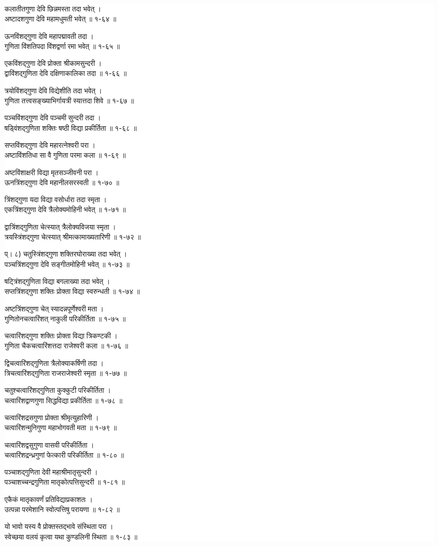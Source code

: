 कलातीतगुणा देवि छिन्नमस्ता तदा भवेत् ।  
अष्टादशगुणा देवि महामधुमती भवेत् ॥ १-६४ ॥  
  
ऊनविंशद्गुणा देवि महापद्मावती तदा ।  
गुणिता विंशतिपदा विंशद्वर्णा रमा भवेत् ॥ १-६५ ॥  
  
एकविंशद्गुणा देवि प्रोक्ता श्रीकामसुन्दरी ।  
द्वाविंशद्गुणिता देवि दक्षिणाकालिका तदा ॥ १-६६ ॥  
  
त्रयोविंशद्गुणा देवि विद्येशीति तदा भवेत् ।  
गुणिता तत्त्वसङ्ख्याभिर्गायत्री स्यात्तदा शिवे ॥ १-६७ ॥  
  
पञ्चविंशद्गुणा देवि पञ्चमी सुन्दरी तदा ।  
षड्विंशद्गुणिता शक्तिः षष्ठी विद्या प्रकीर्तिता ॥ १-६८ ॥  
  
सप्तविंशद्गुणा देवि महारत्नेश्वरी परा ।  
अष्टाविंशतिधा सा वै गुणिता परमा कला ॥ १-६९ ॥  
  
अष्टविंशाक्षरी विद्या मृतसञ्जीवनी परा ।  
ऊनत्रिंशद्गुणा देवि महानीलसरस्वती ॥ १-७० ॥  
  
त्रिंशद्गुणा यदा विद्या वसोर्धारा तदा स्मृता ।  
एकत्रिंशद्गुणा देवि त्रैलोक्यमोहिनी भवेत् ॥ १-७१ ॥  
  
द्वात्रिंशद्गुणिता चेत्स्यात् त्रैलोक्यविजया स्मृता ।  
त्रयस्त्रिंशद्गुणा चेत्स्यात् श्रीमत्कामाख्यतारिणी ॥ १-७२ ॥  
  
प्। ८) चतुस्त्रिंशद्गुणा शक्तिरघोराख्या तदा भवेत् ।  
पञ्चत्रिंशद्गुणा देवि सङ्गीतमोहिनी भवेत् ॥ १-७३ ॥  
  
षट्त्रिंशद्गुणिता विद्या बगलाख्या तदा भवेत् ।  
सप्तत्रिंशद्गुणा शक्तिः प्रोक्ता विद्या स्वरुन्धती ॥ १-७४ ॥  
  
अष्टत्रिंशद्गुणा चेत् स्यादन्नपूर्णेश्वरी मता ।  
गुणितोनचत्वारिंशत् नाकुली परिकीर्तिता ॥ १-७५ ॥  
  
चत्वारिंशद्गुणा शक्तिः प्रोक्ता विद्या त्रिकण्टकी ।  
गुणिता चैकचत्वारिंशत्तदा राजेश्वरी कला ॥ १-७६ ॥  
  
द्विचत्वारिंशद्गुणिता त्रैलोक्याकर्षिणी तदा ।  
त्रिचत्वारिंशद्गुणिता राजराजेश्वरी स्मृता ॥ १-७७ ॥  
  
चतुश्चत्वारिंशद्गुणिता कुक्कुटी परिकीर्तिता ।  
चत्वारिंशद्वाणगुणा सिद्धविद्या प्रकीर्तिता ॥ १-७८ ॥  
  
चत्वारिंशद्रसगुणा प्रोक्ता श्रीमृत्युहारिणी ।  
चत्वारिंशन्मुनिगुणा महाभोगवती मता ॥ १-७९ ॥  
  
चत्वारिंशद्वसुगुणा वासवी परिकीर्तिता ।  
चत्वारिंशद्रन्ध्रगुणां फेत्कारी परिकीर्तिता ॥ १-८० ॥  
  
पञ्चाशद्गुणिता देवी महाश्रीमातृसुन्दरी ।  
पञ्चाशच्चन्द्रगुणिता मातृकोत्पत्तिसुन्दरी ॥ १-८१ ॥  
  
एकैकं मातृकावर्णं प्रतिविद्याप्रकाशतः ।  
उत्पन्ना परमेशानि स्वोत्पत्तिषु परायणा ॥ १-८२ ॥  
  
यो भावो यस्य वै प्रोक्तस्तद्भावे संस्थिता परा ।  
स्वेच्छया वलयं कृत्वा यथा कुण्डलिनी स्थिता ॥ १-८३ ॥  
  